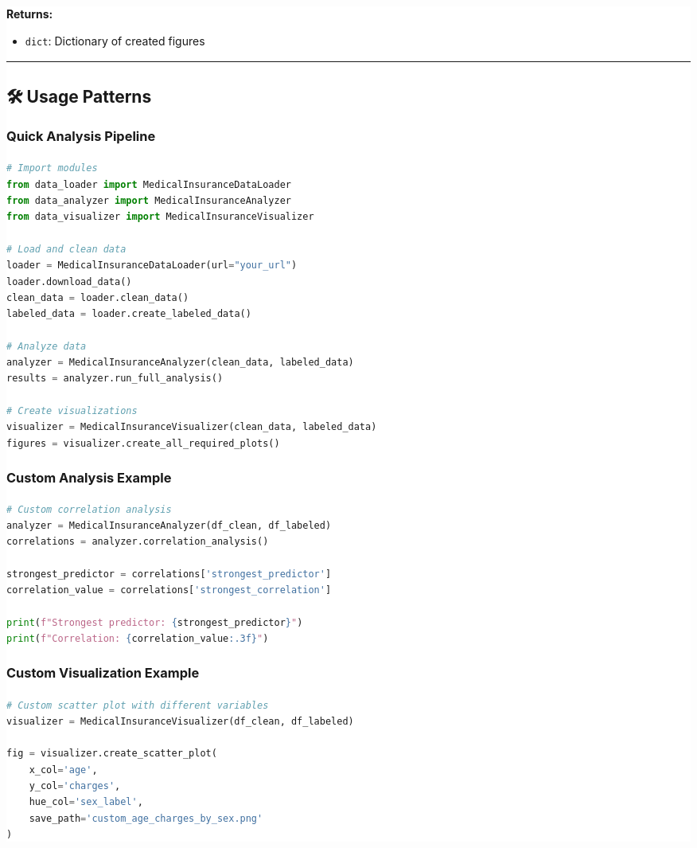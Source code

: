 **Returns:**
- `dict`: Dictionary of created figures

---

## 🛠️ Usage Patterns

### Quick Analysis Pipeline
```python
# Import modules
from data_loader import MedicalInsuranceDataLoader
from data_analyzer import MedicalInsuranceAnalyzer  
from data_visualizer import MedicalInsuranceVisualizer

# Load and clean data
loader = MedicalInsuranceDataLoader(url="your_url")
loader.download_data()
clean_data = loader.clean_data()
labeled_data = loader.create_labeled_data()

# Analyze data
analyzer = MedicalInsuranceAnalyzer(clean_data, labeled_data)
results = analyzer.run_full_analysis()

# Create visualizations
visualizer = MedicalInsuranceVisualizer(clean_data, labeled_data)
figures = visualizer.create_all_required_plots()
```

### Custom Analysis Example
```python
# Custom correlation analysis
analyzer = MedicalInsuranceAnalyzer(df_clean, df_labeled)
correlations = analyzer.correlation_analysis()

strongest_predictor = correlations['strongest_predictor']
correlation_value = correlations['strongest_correlation']

print(f"Strongest predictor: {strongest_predictor}")
print(f"Correlation: {correlation_value:.3f}")
```

### Custom Visualization Example
```python
# Custom scatter plot with different variables
visualizer = MedicalInsuranceVisualizer(df_clean, df_labeled)

fig = visualizer.create_scatter_plot(
    x_col='age',
    y_col='charges', 
    hue_col='sex_label',
    save_path='custom_age_charges_by_sex.png'
)
```
